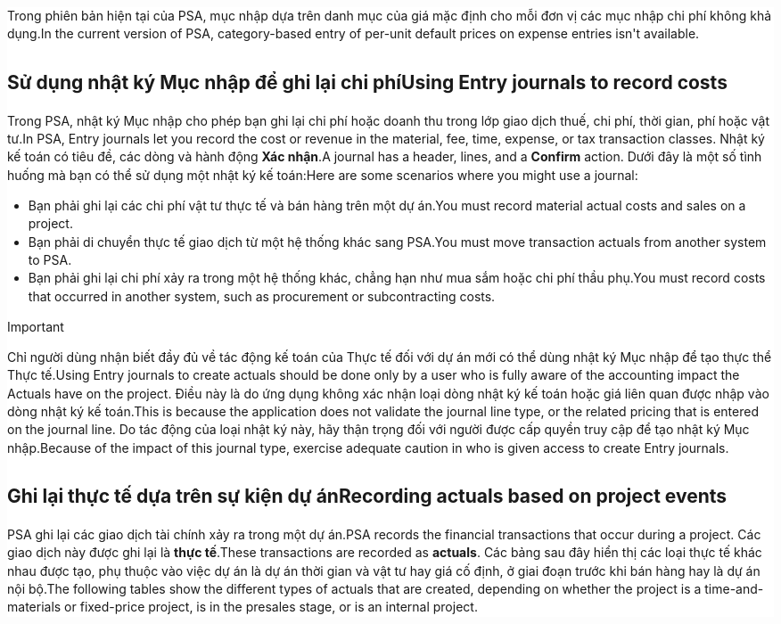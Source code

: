 <span data-ttu-id="d4592-124">Trong phiên bản hiện tại của PSA, mục nhập dựa trên danh mục của giá mặc định cho mỗi đơn vị các mục nhập chi phí không khả dụng.</span><span class="sxs-lookup"><span data-stu-id="d4592-124">In the current version of PSA, category-based entry of per-unit default prices on expense entries isn't available.</span></span>

## <a name="using-entry-journals-to-record-costs"></a><span data-ttu-id="d4592-125">Sử dụng nhật ký Mục nhập để ghi lại chi phí</span><span class="sxs-lookup"><span data-stu-id="d4592-125">Using Entry journals to record costs</span></span>

<span data-ttu-id="d4592-126">Trong PSA, nhật ký Mục nhập cho phép bạn ghi lại chi phí hoặc doanh thu trong lớp giao dịch thuế, chi phí, thời gian, phí hoặc vật tư.</span><span class="sxs-lookup"><span data-stu-id="d4592-126">In PSA, Entry journals let you record the cost or revenue in the material, fee, time, expense, or tax transaction classes.</span></span> <span data-ttu-id="d4592-127">Nhật ký kế toán có tiêu đề, các dòng và hành động **Xác nhận**.</span><span class="sxs-lookup"><span data-stu-id="d4592-127">A journal has a header, lines, and a **Confirm** action.</span></span> <span data-ttu-id="d4592-128">Dưới đây là một số tình huống mà bạn có thể sử dụng một nhật ký kế toán:</span><span class="sxs-lookup"><span data-stu-id="d4592-128">Here are some scenarios where you might use a journal:</span></span>

- <span data-ttu-id="d4592-129">Bạn phải ghi lại các chi phí vật tư thực tế và bán hàng trên một dự án.</span><span class="sxs-lookup"><span data-stu-id="d4592-129">You must record material actual costs and sales on a project.</span></span>
- <span data-ttu-id="d4592-130">Bạn phải di chuyển thực tế giao dịch từ một hệ thống khác sang PSA.</span><span class="sxs-lookup"><span data-stu-id="d4592-130">You must move transaction actuals from another system to PSA.</span></span>
- <span data-ttu-id="d4592-131">Bạn phải ghi lại chi phí xảy ra trong một hệ thống khác, chẳng hạn như mua sắm hoặc chi phí thầu phụ.</span><span class="sxs-lookup"><span data-stu-id="d4592-131">You must record costs that occurred in another system, such as procurement or subcontracting costs.</span></span>

> [!IMPORTANT]
> <span data-ttu-id="d4592-132">Chỉ người dùng nhận biết đầy đủ về tác động kế toán của Thực tế đối với dự án mới có thể dùng nhật ký Mục nhập để tạo thực thể Thực tế.</span><span class="sxs-lookup"><span data-stu-id="d4592-132">Using Entry journals to create actuals should be done only by a user who is fully aware of the accounting impact the Actuals have on the project.</span></span> <span data-ttu-id="d4592-133">Điều này là do ứng dụng không xác nhận loại dòng nhật ký kế toán hoặc giá liên quan được nhập vào dòng nhật ký kế toán.</span><span class="sxs-lookup"><span data-stu-id="d4592-133">This is because the application does not validate the journal line type, or the related pricing that is entered on the journal line.</span></span> <span data-ttu-id="d4592-134">Do tác động của loại nhật ký này, hãy thận trọng đối với người được cấp quyền truy cập để tạo nhật ký Mục nhập.</span><span class="sxs-lookup"><span data-stu-id="d4592-134">Because of the impact of this journal type, exercise adequate caution in who is given access to create Entry journals.</span></span>     


## <a name="recording-actuals-based-on-project-events"></a><span data-ttu-id="d4592-135">Ghi lại thực tế dựa trên sự kiện dự án</span><span class="sxs-lookup"><span data-stu-id="d4592-135">Recording actuals based on project events</span></span>

<span data-ttu-id="d4592-136">PSA ghi lại các giao dịch tài chính xảy ra trong một dự án.</span><span class="sxs-lookup"><span data-stu-id="d4592-136">PSA records the financial transactions that occur during a project.</span></span> <span data-ttu-id="d4592-137">Các giao dịch này được ghi lại là **thực tế**.</span><span class="sxs-lookup"><span data-stu-id="d4592-137">These transactions are recorded as **actuals**.</span></span> <span data-ttu-id="d4592-138">Các bảng sau đây hiển thị các loại thực tế khác nhau được tạo, phụ thuộc vào việc dự án là dự án thời gian và vật tư hay giá cố định, ở giai đoạn trước khi bán hàng hay là dự án nội bộ.</span><span class="sxs-lookup"><span data-stu-id="d4592-138">The following tables show the different types of actuals that are created, depending on whether the project is a time-and-materials or fixed-price project, is in the presales stage, or is an internal project.</span></span>
